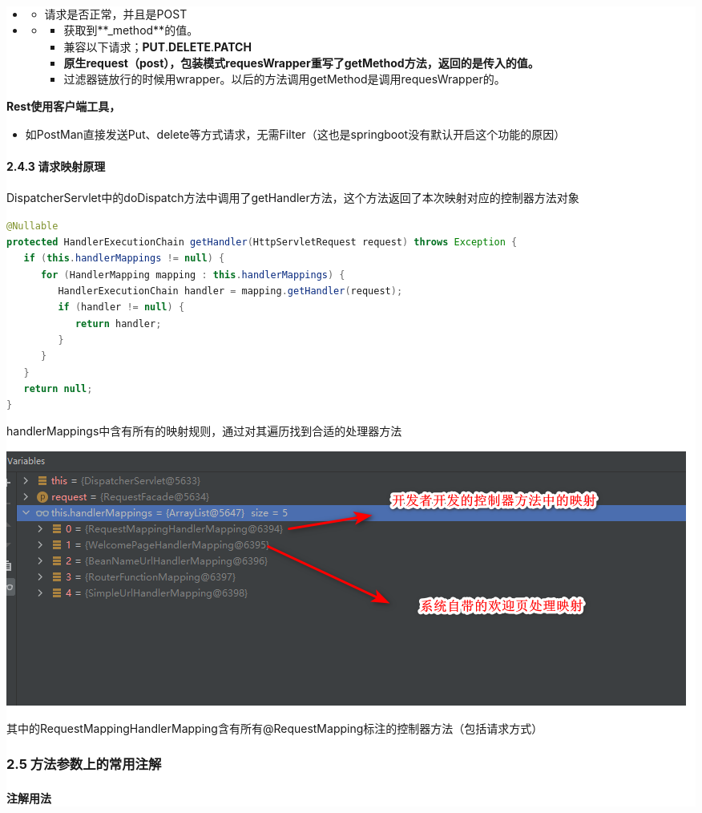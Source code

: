 - - 请求是否正常，并且是POST

- - - 获取到**_method**的值。
    - 兼容以下请求；**PUT**.**DELETE**.**PATCH**
    - **原生request（post），包装模式requesWrapper重写了getMethod方法，返回的是传入的值。**
    - 过滤器链放行的时候用wrapper。以后的方法调用getMethod是调用requesWrapper的。

**Rest使用客户端工具，**

- 如PostMan直接发送Put、delete等方式请求，无需Filter（这也是springboot没有默认开启这个功能的原因）

#### 2.4.3 请求映射原理

DispatcherServlet中的doDispatch方法中调用了getHandler方法，这个方法返回了本次映射对应的控制器方法对象

```java
@Nullable
protected HandlerExecutionChain getHandler(HttpServletRequest request) throws Exception {
   if (this.handlerMappings != null) {
      for (HandlerMapping mapping : this.handlerMappings) {
         HandlerExecutionChain handler = mapping.getHandler(request);
         if (handler != null) {
            return handler;
         }
      }
   }
   return null;
}
```

handlerMappings中含有所有的映射规则，通过对其遍历找到合适的处理器方法

![image-20220429100318123](SpringBootNote.assets/image-20220429100318123.png)

其中的RequestMappingHandlerMapping含有所有@RequestMapping标注的控制器方法（包括请求方式）

### 2.5 方法参数上的常用注解

#### 注解用法
